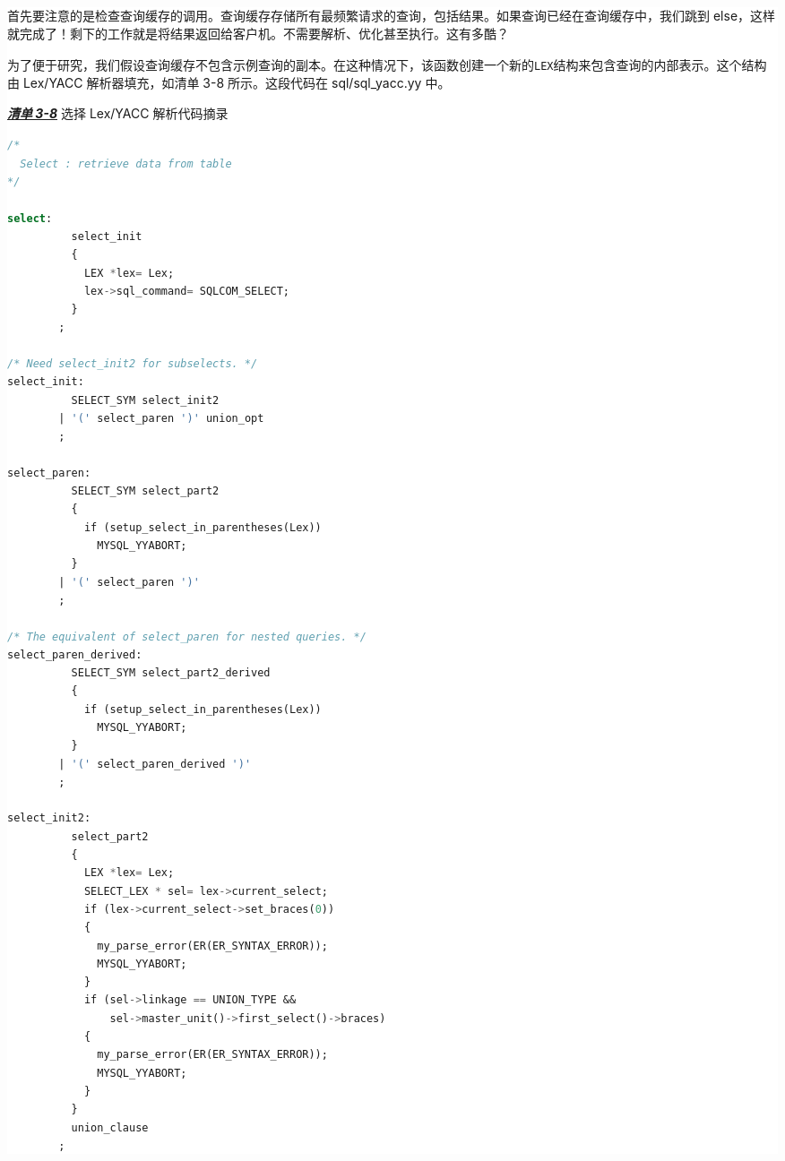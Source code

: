 首先要注意的是检查查询缓存的调用。查询缓存存储所有最频繁请求的查询，包括结果。如果查询已经在查询缓存中，我们跳到 else，这样就完成了！剩下的工作就是将结果返回给客户机。不需要解析、优化甚至执行。这有多酷？

为了便于研究，我们假设查询缓存不包含示例查询的副本。在这种情况下，该函数创建一个新的`LEX`结构来包含查询的内部表示。这个结构由 Lex/YACC 解析器填充，如清单 3-8 所示。这段代码在 sql/sql_yacc.yy 中。

[***清单 3-8***](#_list8) 选择 Lex/YACC 解析代码摘录

```sql
/*
  Select : retrieve data from table
*/

select:
          select_init
          {
            LEX *lex= Lex;
            lex->sql_command= SQLCOM_SELECT;
          }
        ;

/* Need select_init2 for subselects. */
select_init:
          SELECT_SYM select_init2
        | '(' select_paren ')' union_opt
        ;

select_paren:
          SELECT_SYM select_part2
          {
            if (setup_select_in_parentheses(Lex))
              MYSQL_YYABORT;
          }
        | '(' select_paren ')'
        ;

/* The equivalent of select_paren for nested queries. */
select_paren_derived:
          SELECT_SYM select_part2_derived
          {
            if (setup_select_in_parentheses(Lex))
              MYSQL_YYABORT;
          }
        | '(' select_paren_derived ')'
        ;

select_init2:
          select_part2
          {
            LEX *lex= Lex;
            SELECT_LEX * sel= lex->current_select;
            if (lex->current_select->set_braces(0))
            {
              my_parse_error(ER(ER_SYNTAX_ERROR));
              MYSQL_YYABORT;
            }
            if (sel->linkage == UNION_TYPE &&
                sel->master_unit()->first_select()->braces)
            {
              my_parse_error(ER(ER_SYNTAX_ERROR));
              MYSQL_YYABORT;
            }
          }
          union_clause
        ;
```
